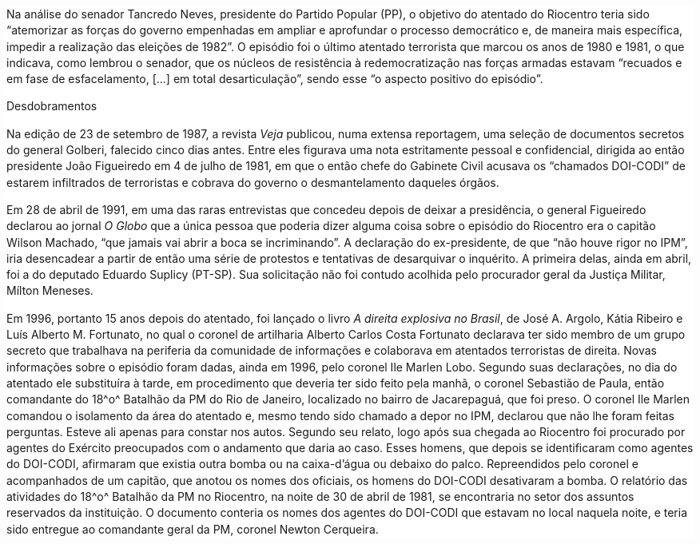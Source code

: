 Na análise do senador Tancredo Neves, presidente do Partido Popular
(PP), o objetivo do atentado do Riocentro teria sido “atemorizar as
forças do governo empenhadas em ampliar e aprofundar o processo
democrático e, de maneira mais específica, impedir a realização das
eleições de 1982”. O episódio foi o último atentado terrorista que
marcou os anos de 1980 e 1981, o que indicava, como lembrou o senador,
que os núcleos de resistência à redemocratização nas forças armadas
estavam “recuados e em fase de esfacelamento, […] em total
desarticulação”, sendo esse “o aspecto positivo do episódio”.

Desdobramentos

Na edição de 23 de setembro de 1987, a revista *Veja* publicou, numa
extensa reportagem, uma seleção de documentos secretos do general
Golberi, falecido cinco dias antes. Entre eles figurava uma nota
estritamente pessoal e confidencial, dirigida ao então presidente João
Figueiredo em 4 de julho de 1981, em que o então chefe do Gabinete Civil
acusava os “chamados DOI-CODI” de estarem infiltrados de terroristas e
cobrava do governo o desmantelamento daqueles órgãos.

Em 28 de abril de 1991, em uma das raras entrevistas que concedeu depois
de deixar a presidência, o general Figueiredo declarou ao jornal *O
Globo* que a única pessoa que poderia dizer alguma coisa sobre o
episódio do Riocentro era o capitão Wilson Machado, “que jamais vai
abrir a boca se incriminando”. A declaração do ex-presidente, de que
“não houve rigor no IPM”, iria desencadear a partir de então uma série
de protestos e tentativas de desarquivar o inquérito. A primeira delas,
ainda em abril, foi a do deputado Eduardo Suplicy (PT-SP). Sua
solicitação não foi contudo acolhida pelo procurador geral da Justiça
Militar, Mílton Meneses.

Em 1996, portanto 15 anos depois do atentado, foi lançado o livro *A
direita explosiva no Brasil*, de José A. Argolo, Kátia Ribeiro e Luís
Alberto M. Fortunato, no qual o coronel de artilharia Alberto Carlos
Costa Fortunato declarava ter sido membro de um grupo secreto que
trabalhava na periferia da comunidade de informações e colaborava em
atentados terroristas de direita. Novas informações sobre o episódio
foram dadas, ainda em 1996, pelo coronel Ile Marlen Lobo. Segundo suas
declarações, no dia do atentado ele substituíra à tarde, em procedimento
que deveria ter sido feito pela manhã, o coronel Sebastião de Paula,
então comandante do 18^o^ Batalhão da PM do Rio de Janeiro, localizado
no bairro de Jacarepaguá, que foi preso. O coronel Ile Marlen comandou o
isolamento da área do atentado e, mesmo tendo sido chamado a depor no
IPM, declarou que não lhe foram feitas perguntas. Esteve ali apenas para
constar nos autos. Segundo seu relato, logo após sua chegada ao
Riocentro foi procurado por agentes do Exército preocupados com o
andamento que daria ao caso. Esses homens, que depois se identificaram
como agentes do DOI-CODI, afirmaram que existia outra bomba ou na
caixa-d’água ou debaixo do palco. Repreendidos pelo coronel e
acompanhados de um capitão, que anotou os nomes dos oficiais, os homens
do DOI-CODI desativaram a bomba. O relatório das atividades do 18^o^
Batalhão da PM no Riocentro, na noite de 30 de abril de 1981, se
encontraria no setor dos assuntos reservados da instituição. O documento
conteria os nomes dos agentes do DOI-CODI que estavam no local naquela
noite, e teria sido entregue ao comandante geral da PM, coronel Newton
Cerqueira.
